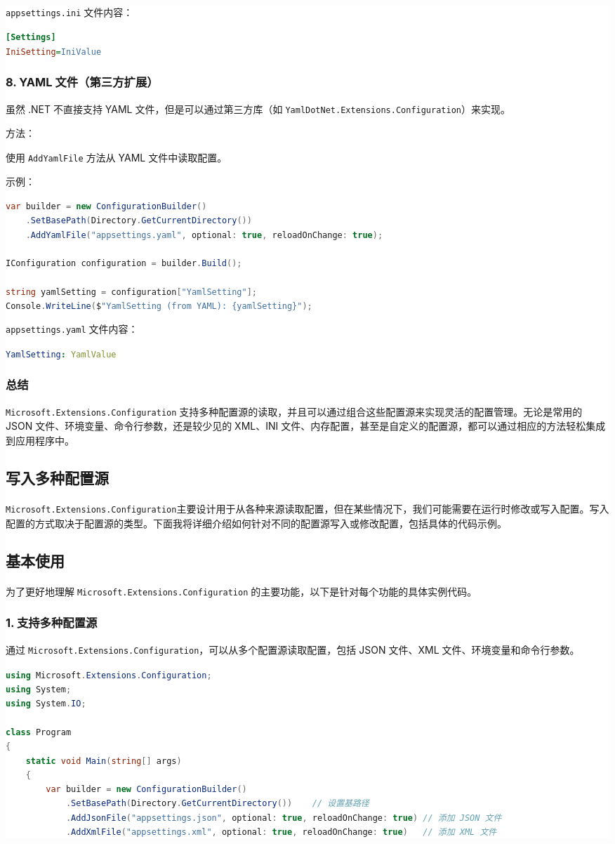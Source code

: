 `appsettings.ini` 文件内容：

```ini
[Settings]
IniSetting=IniValue
```

### 8. YAML 文件（第三方扩展）

虽然 .NET 不直接支持 YAML 文件，但是可以通过第三方库（如 `YamlDotNet.Extensions.Configuration`）来实现。

方法：

使用 `AddYamlFile` 方法从 YAML 文件中读取配置。

示例：

```C#
var builder = new ConfigurationBuilder()
    .SetBasePath(Directory.GetCurrentDirectory())
    .AddYamlFile("appsettings.yaml", optional: true, reloadOnChange: true);

IConfiguration configuration = builder.Build();

string yamlSetting = configuration["YamlSetting"];
Console.WriteLine($"YamlSetting (from YAML): {yamlSetting}");
```

`appsettings.yaml` 文件内容：

```yaml
YamlSetting: YamlValue
```

### 总结

`Microsoft.Extensions.Configuration` 支持多种配置源的读取，并且可以通过组合这些配置源来实现灵活的配置管理。无论是常用的 JSON 文件、环境变量、命令行参数，还是较少见的 XML、INI 文件、内存配置，甚至是自定义的配置源，都可以通过相应的方法轻松集成到应用程序中。





## 写入多种配置源

`Microsoft.Extensions.Configuration`主要设计用于从各种来源读取配置，但在某些情况下，我们可能需要在运行时修改或写入配置。写入配置的方式取决于配置源的类型。下面我将详细介绍如何针对不同的配置源写入或修改配置，包括具体的代码示例。



## 基本使用

为了更好地理解 `Microsoft.Extensions.Configuration` 的主要功能，以下是针对每个功能的具体实例代码。

### 1. 支持多种配置源

通过 `Microsoft.Extensions.Configuration`，可以从多个配置源读取配置，包括 JSON 文件、XML 文件、环境变量和命令行参数。

```C#
using Microsoft.Extensions.Configuration;
using System;
using System.IO;

class Program
{
    static void Main(string[] args)
    {
        var builder = new ConfigurationBuilder()
            .SetBasePath(Directory.GetCurrentDirectory())    // 设置基路径
            .AddJsonFile("appsettings.json", optional: true, reloadOnChange: true) // 添加 JSON 文件
            .AddXmlFile("appsettings.xml", optional: true, reloadOnChange: true)   // 添加 XML 文件
```
